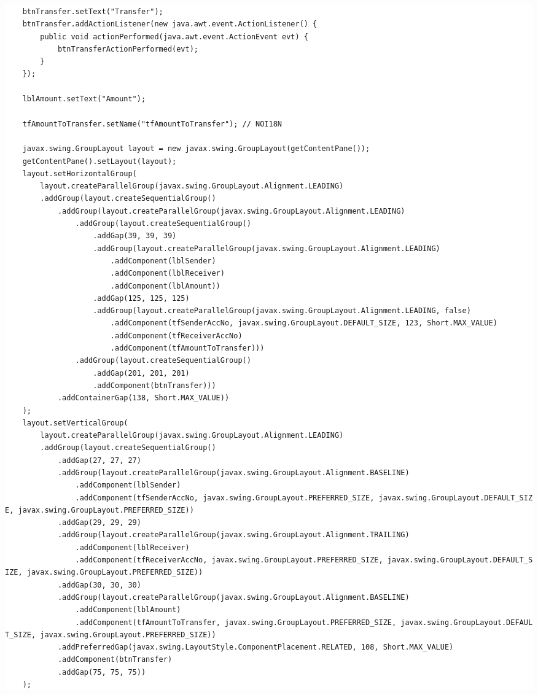         btnTransfer.setText("Transfer");
        btnTransfer.addActionListener(new java.awt.event.ActionListener() {
            public void actionPerformed(java.awt.event.ActionEvent evt) {
                btnTransferActionPerformed(evt);
            }
        });

        lblAmount.setText("Amount");

        tfAmountToTransfer.setName("tfAmountToTransfer"); // NOI18N

        javax.swing.GroupLayout layout = new javax.swing.GroupLayout(getContentPane());
        getContentPane().setLayout(layout);
        layout.setHorizontalGroup(
            layout.createParallelGroup(javax.swing.GroupLayout.Alignment.LEADING)
            .addGroup(layout.createSequentialGroup()
                .addGroup(layout.createParallelGroup(javax.swing.GroupLayout.Alignment.LEADING)
                    .addGroup(layout.createSequentialGroup()
                        .addGap(39, 39, 39)
                        .addGroup(layout.createParallelGroup(javax.swing.GroupLayout.Alignment.LEADING)
                            .addComponent(lblSender)
                            .addComponent(lblReceiver)
                            .addComponent(lblAmount))
                        .addGap(125, 125, 125)
                        .addGroup(layout.createParallelGroup(javax.swing.GroupLayout.Alignment.LEADING, false)
                            .addComponent(tfSenderAccNo, javax.swing.GroupLayout.DEFAULT_SIZE, 123, Short.MAX_VALUE)
                            .addComponent(tfReceiverAccNo)
                            .addComponent(tfAmountToTransfer)))
                    .addGroup(layout.createSequentialGroup()
                        .addGap(201, 201, 201)
                        .addComponent(btnTransfer)))
                .addContainerGap(138, Short.MAX_VALUE))
        );
        layout.setVerticalGroup(
            layout.createParallelGroup(javax.swing.GroupLayout.Alignment.LEADING)
            .addGroup(layout.createSequentialGroup()
                .addGap(27, 27, 27)
                .addGroup(layout.createParallelGroup(javax.swing.GroupLayout.Alignment.BASELINE)
                    .addComponent(lblSender)
                    .addComponent(tfSenderAccNo, javax.swing.GroupLayout.PREFERRED_SIZE, javax.swing.GroupLayout.DEFAULT_SIZE, javax.swing.GroupLayout.PREFERRED_SIZE))
                .addGap(29, 29, 29)
                .addGroup(layout.createParallelGroup(javax.swing.GroupLayout.Alignment.TRAILING)
                    .addComponent(lblReceiver)
                    .addComponent(tfReceiverAccNo, javax.swing.GroupLayout.PREFERRED_SIZE, javax.swing.GroupLayout.DEFAULT_SIZE, javax.swing.GroupLayout.PREFERRED_SIZE))
                .addGap(30, 30, 30)
                .addGroup(layout.createParallelGroup(javax.swing.GroupLayout.Alignment.BASELINE)
                    .addComponent(lblAmount)
                    .addComponent(tfAmountToTransfer, javax.swing.GroupLayout.PREFERRED_SIZE, javax.swing.GroupLayout.DEFAULT_SIZE, javax.swing.GroupLayout.PREFERRED_SIZE))
                .addPreferredGap(javax.swing.LayoutStyle.ComponentPlacement.RELATED, 108, Short.MAX_VALUE)
                .addComponent(btnTransfer)
                .addGap(75, 75, 75))
        );
